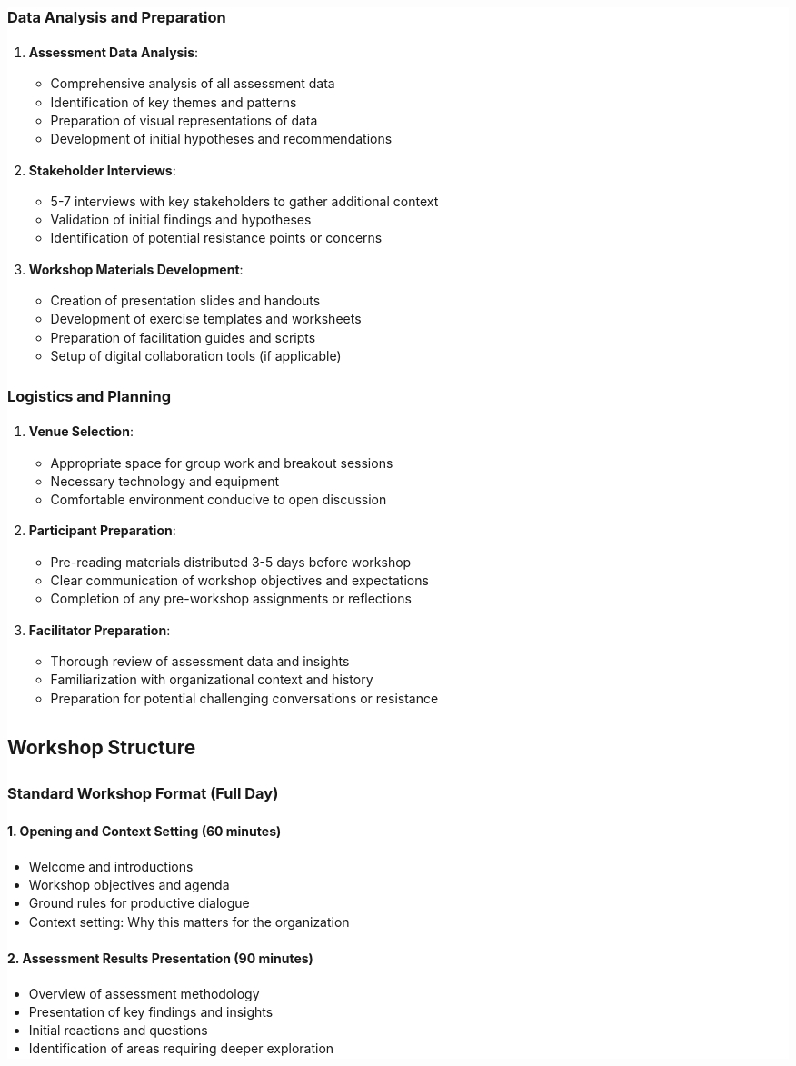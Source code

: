 ### Data Analysis and Preparation

1. **Assessment Data Analysis**:
   - Comprehensive analysis of all assessment data
   - Identification of key themes and patterns
   - Preparation of visual representations of data
   - Development of initial hypotheses and recommendations

2. **Stakeholder Interviews**:
   - 5-7 interviews with key stakeholders to gather additional context
   - Validation of initial findings and hypotheses
   - Identification of potential resistance points or concerns

3. **Workshop Materials Development**:
   - Creation of presentation slides and handouts
   - Development of exercise templates and worksheets
   - Preparation of facilitation guides and scripts
   - Setup of digital collaboration tools (if applicable)

### Logistics and Planning

1. **Venue Selection**:
   - Appropriate space for group work and breakout sessions
   - Necessary technology and equipment
   - Comfortable environment conducive to open discussion

2. **Participant Preparation**:
   - Pre-reading materials distributed 3-5 days before workshop
   - Clear communication of workshop objectives and expectations
   - Completion of any pre-workshop assignments or reflections

3. **Facilitator Preparation**:
   - Thorough review of assessment data and insights
   - Familiarization with organizational context and history
   - Preparation for potential challenging conversations or resistance

## Workshop Structure

### Standard Workshop Format (Full Day)

#### 1. Opening and Context Setting (60 minutes)
- Welcome and introductions
- Workshop objectives and agenda
- Ground rules for productive dialogue
- Context setting: Why this matters for the organization

#### 2. Assessment Results Presentation (90 minutes)
- Overview of assessment methodology
- Presentation of key findings and insights
- Initial reactions and questions
- Identification of areas requiring deeper exploration
